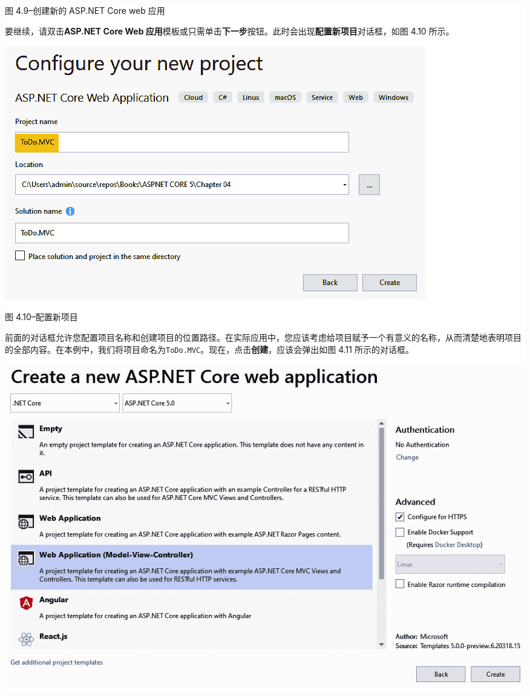 图 4.9–创建新的 ASP.NET Core web 应用

要继续，请双击**ASP.NET Core Web 应用**模板或只需单击**下一步**按钮。此时会出现**配置新项目**对话框，如图 4.10 所示。

![Figure 4.10 – Configuring the new project ](img/Figure_4.10_B16559.jpg)

图 4.10–配置新项目

前面的对话框允许您配置项目名称和创建项目的位置路径。在实际应用中，您应该考虑给项目赋予一个有意义的名称，从而清楚地表明项目的全部内容。在本例中，我们将项目命名为`ToDo.MVC`。现在，点击**创建**，应该会弹出如图 4.11 所示的对话框。

![Figure 4.11 – Creating a new MVC project ](img/Figure_4.11_B16559.jpg)

